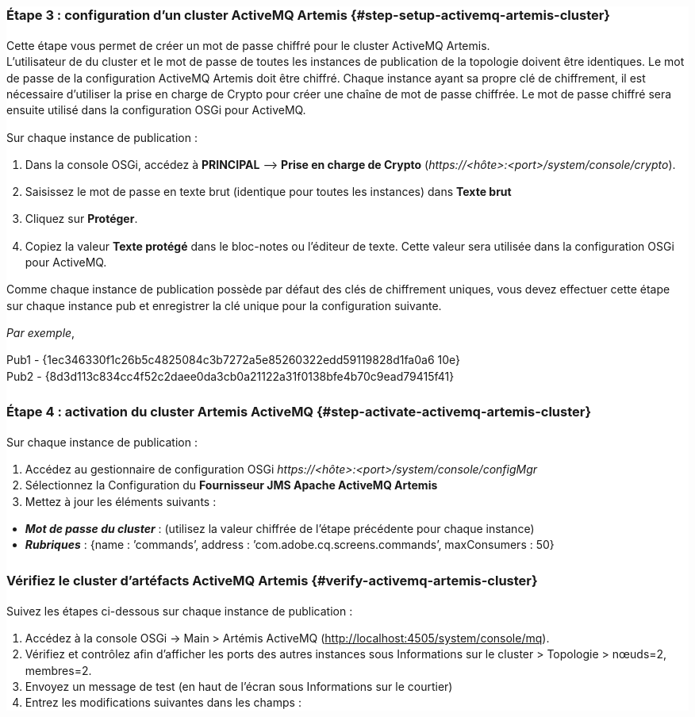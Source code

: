 ### Étape 3 : configuration d’un cluster ActiveMQ Artemis {#step-setup-activemq-artemis-cluster}

Cette étape vous permet de créer un mot de passe chiffré pour le cluster ActiveMQ Artemis.\
L’utilisateur de du cluster et le mot de passe de toutes les instances de publication de la topologie doivent être identiques. Le mot de passe de la configuration ActiveMQ Artemis doit être chiffré. Chaque instance ayant sa propre clé de chiffrement, il est nécessaire d’utiliser la prise en charge de Crypto pour créer une chaîne de mot de passe chiffrée. Le mot de passe chiffré sera ensuite utilisé dans la configuration OSGi pour ActiveMQ.

Sur chaque instance de publication :

1. Dans la console OSGi, accédez à **PRINCIPAL** —> **Prise en charge de Crypto** (*https://&lt;hôte>:&lt;port>/system/console/crypto*).

1. Saisissez le mot de passe en texte brut (identique pour toutes les instances) dans **Texte brut**
1. Cliquez sur **Protéger**.
1. Copiez la valeur **Texte protégé** dans le bloc-notes ou l’éditeur de texte. Cette valeur sera utilisée dans la configuration OSGi pour ActiveMQ.

Comme chaque instance de publication possède par défaut des clés de chiffrement uniques, vous devez effectuer cette étape sur chaque instance pub et enregistrer la clé unique pour la configuration suivante.

*Par exemple*,

Pub1 - {1ec346330f1c26b5c4825084c3b7272a5e85260322edd59119828d1fa0a6 10e}\
Pub2 - {8d3d113c834cc4f52c2daee0da3cb0a21122a31f0138bfe4b70c9ead79415f41}

### Étape 4 : activation du cluster Artemis ActiveMQ {#step-activate-activemq-artemis-cluster}

Sur chaque instance de publication :

1. Accédez au gestionnaire de configuration OSGi *https://&lt;hôte>:&lt;port>/system/console/configMgr*
1. Sélectionnez la Configuration du **Fournisseur JMS Apache ActiveMQ Artemis**
1. Mettez à jour les éléments suivants :

* ***Mot de passe du cluster*** : (utilisez la valeur chiffrée de l’étape précédente pour chaque instance)
* ***Rubriques*** : {name : ’commands’, address : ’com.adobe.cq.screens.commands’, maxConsumers : 50}

### Vérifiez le cluster d’artéfacts ActiveMQ Artemis {#verify-activemq-artemis-cluster}

Suivez les étapes ci-dessous sur chaque instance de publication :

1. Accédez à la console OSGi -> Main > Artémis ActiveMQ ([http://localhost:4505/system/console/mq](http://localhost:4505/system/console/mq)).
1. Vérifiez et contrôlez afin d’afficher les ports des autres instances sous Informations sur le cluster > Topologie > nœuds=2, membres=2.
1. Envoyez un message de test (en haut de l’écran sous Informations sur le courtier)
1. Entrez les modifications suivantes dans les champs :
